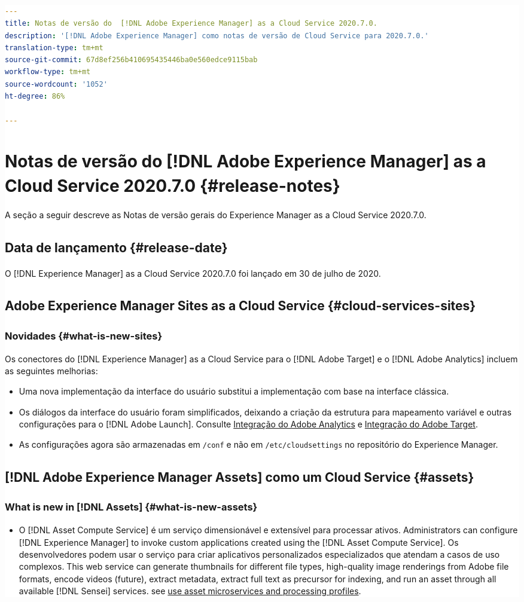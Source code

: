 ```yaml
---
title: Notas de versão do  [!DNL Adobe Experience Manager] as a Cloud Service 2020.7.0.
description: '[!DNL Adobe Experience Manager] como notas de versão de Cloud Service para 2020.7.0.'
translation-type: tm+mt
source-git-commit: 67d8ef256b410695435446ba0e560edce9115bab
workflow-type: tm+mt
source-wordcount: '1052'
ht-degree: 86%

---
```



# Notas de versão do [!DNL Adobe Experience Manager] as a Cloud Service 2020.7.0 {#release-notes}

A seção a seguir descreve as Notas de versão gerais do Experience Manager as a Cloud Service 2020.7.0.

## Data de lançamento {#release-date}

O [!DNL Experience Manager] as a Cloud Service 2020.7.0 foi lançado em 30 de julho de 2020.

## Adobe Experience Manager Sites as a Cloud Service {#cloud-services-sites}

### Novidades {#what-is-new-sites}

Os conectores do [!DNL Experience Manager] as a Cloud Service para o [!DNL Adobe Target] e o [!DNL Adobe Analytics] incluem as seguintes melhorias:

* Uma nova implementação da interface do usuário substitui a implementação com base na interface clássica.

* Os diálogos da interface do usuário foram simplificados, deixando a criação da estrutura para mapeamento variável e outras configurações para o [!DNL Adobe Launch]. Consulte [Integração do Adobe Analytics](https://docs.adobe.com/content/help/en/experience-manager-cloud-service/sites/integrations/integrating-adobe-analytics.html) e [Integração do Adobe Target](https://docs.adobe.com/content/help/pt-BR/experience-manager-cloud-service/sites/integrations/integrating-adobe-target.html).

* As configurações agora são armazenadas em `/conf` e não em `/etc/cloudsettings` no repositório do Experience Manager.

## [!DNL Adobe Experience Manager Assets] como um Cloud Service {#assets}

### What is new in [!DNL Assets] {#what-is-new-assets}

* O [!DNL Asset Compute Service] é um serviço dimensionável e extensível para processar ativos. Administrators can configure [!DNL Experience Manager] to invoke custom applications created using the [!DNL Asset Compute Service]. Os desenvolvedores podem usar o serviço para criar aplicativos personalizados especializados que atendam a casos de uso complexos. This web service can generate thumbnails for different file types, high-quality image renderings from Adobe file formats, encode videos (future), extract metadata, extract full text as precursor for indexing, and run an asset through all available [!DNL Sensei] services. see [use asset microservices and processing profiles](/help/assets/asset-microservices-configure-and-use.md).
